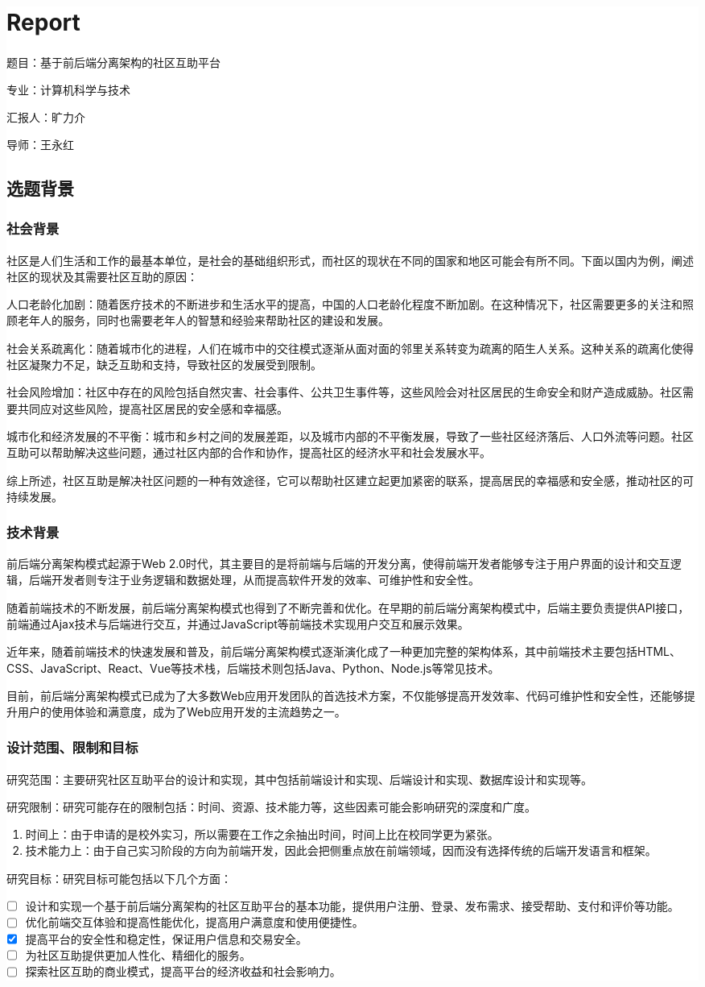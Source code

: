 # Report

题目：基于前后端分离架构的社区互助平台

专业：计算机科学与技术

汇报人：旷力介

导师：王永红

## 选题背景

### 社会背景

社区是人们生活和工作的最基本单位，是社会的基础组织形式，而社区的现状在不同的国家和地区可能会有所不同。下面以国内为例，阐述社区的现状及其需要社区互助的原因：

人口老龄化加剧：随着医疗技术的不断进步和生活水平的提高，中国的人口老龄化程度不断加剧。在这种情况下，社区需要更多的关注和照顾老年人的服务，同时也需要老年人的智慧和经验来帮助社区的建设和发展。

社会关系疏离化：随着城市化的进程，人们在城市中的交往模式逐渐从面对面的邻里关系转变为疏离的陌生人关系。这种关系的疏离化使得社区凝聚力不足，缺乏互助和支持，导致社区的发展受到限制。

社会风险增加：社区中存在的风险包括自然灾害、社会事件、公共卫生事件等，这些风险会对社区居民的生命安全和财产造成威胁。社区需要共同应对这些风险，提高社区居民的安全感和幸福感。

城市化和经济发展的不平衡：城市和乡村之间的发展差距，以及城市内部的不平衡发展，导致了一些社区经济落后、人口外流等问题。社区互助可以帮助解决这些问题，通过社区内部的合作和协作，提高社区的经济水平和社会发展水平。

综上所述，社区互助是解决社区问题的一种有效途径，它可以帮助社区建立起更加紧密的联系，提高居民的幸福感和安全感，推动社区的可持续发展。

### 技术背景

前后端分离架构模式起源于Web 2.0时代，其主要目的是将前端与后端的开发分离，使得前端开发者能够专注于用户界面的设计和交互逻辑，后端开发者则专注于业务逻辑和数据处理，从而提高软件开发的效率、可维护性和安全性。

随着前端技术的不断发展，前后端分离架构模式也得到了不断完善和优化。在早期的前后端分离架构模式中，后端主要负责提供API接口，前端通过Ajax技术与后端进行交互，并通过JavaScript等前端技术实现用户交互和展示效果。

近年来，随着前端技术的快速发展和普及，前后端分离架构模式逐渐演化成了一种更加完整的架构体系，其中前端技术主要包括HTML、CSS、JavaScript、React、Vue等技术栈，后端技术则包括Java、Python、Node.js等常见技术。

目前，前后端分离架构模式已成为了大多数Web应用开发团队的首选技术方案，不仅能够提高开发效率、代码可维护性和安全性，还能够提升用户的使用体验和满意度，成为了Web应用开发的主流趋势之一。


### 设计范围、限制和目标

研究范围：主要研究社区互助平台的设计和实现，其中包括前端设计和实现、后端设计和实现、数据库设计和实现等。

研究限制：研究可能存在的限制包括：时间、资源、技术能力等，这些因素可能会影响研究的深度和广度。

1. 时间上：由于申请的是校外实习，所以需要在工作之余抽出时间，时间上比在校同学更为紧张。
2. 技术能力上：由于自己实习阶段的方向为前端开发，因此会把侧重点放在前端领域，因而没有选择传统的后端开发语言和框架。

研究目标：研究目标可能包括以下几个方面：

- [ ] 设计和实现一个基于前后端分离架构的社区互助平台的基本功能，提供用户注册、登录、发布需求、接受帮助、支付和评价等功能。
-  [ ] 优化前端交互体验和提高性能优化，提高用户满意度和使用便捷性。
- [x] 提高平台的安全性和稳定性，保证用户信息和交易安全。
- [ ] 为社区互助提供更加人性化、精细化的服务。
-   [ ] 探索社区互助的商业模式，提高平台的经济收益和社会影响力。
